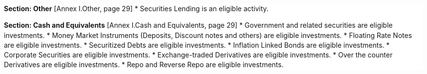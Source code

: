   **Section: Other** [Annex I.Other, page 29]
    *   Securities Lending is an eligible activity.

  **Section: Cash and Equivalents** [Annex I.Cash and Equivalents, page 29]
    *   Government and related securities are eligible investments.
    *   Money Market Instruments (Deposits, Discount notes and others) are eligible investments.
    *   Floating Rate Notes are eligible investments.
    *   Securitized Debts are eligible investments.
    *   Inflation Linked Bonds are eligible investments.
    *   Corporate Securities are eligible investments.
    *   Exchange-traded Derivatives are eligible investments.
    *   Over the counter Derivatives are eligible investments.
    *   Repo and Reverse Repo are eligible investments.